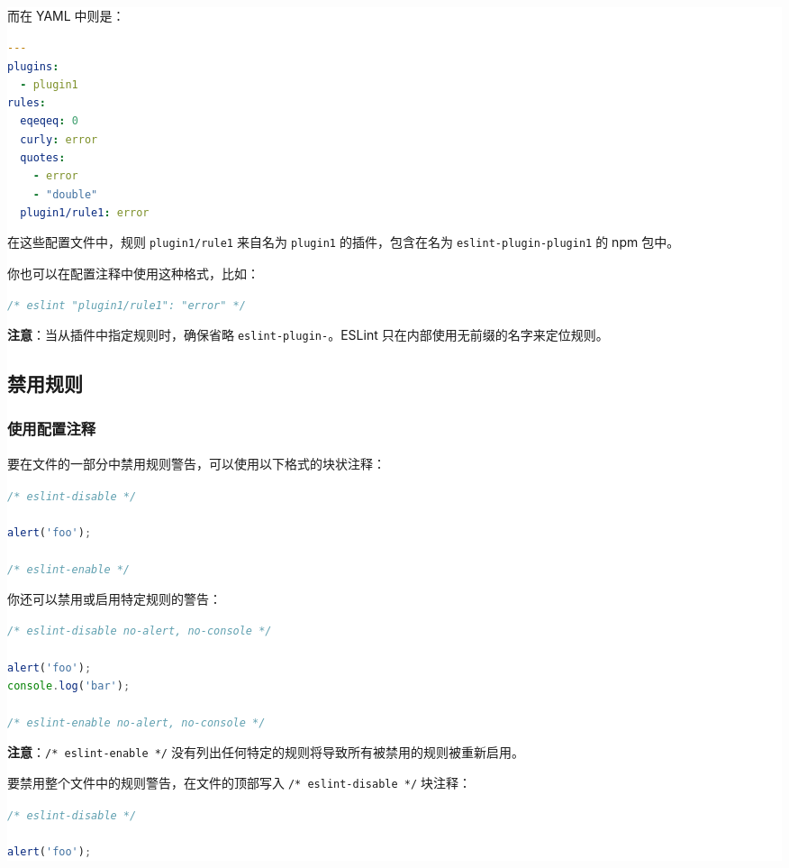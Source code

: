 而在 YAML 中则是：

```yaml
---
plugins:
  - plugin1
rules:
  eqeqeq: 0
  curly: error
  quotes:
    - error
    - "double"
  plugin1/rule1: error
```

在这些配置文件中，规则 `plugin1/rule1` 来自名为 `plugin1` 的插件，包含在名为 `eslint-plugin-plugin1` 的 npm 包中。

你也可以在配置注释中使用这种格式，比如：

```js
/* eslint "plugin1/rule1": "error" */
```

**注意**：当从插件中指定规则时，确保省略 `eslint-plugin-`。ESLint 只在内部使用无前缀的名字来定位规则。

## 禁用规则

### 使用配置注释

要在文件的一部分中禁用规则警告，可以使用以下格式的块状注释：

```js
/* eslint-disable */

alert('foo');

/* eslint-enable */
```

你还可以禁用或启用特定规则的警告：

```js
/* eslint-disable no-alert, no-console */

alert('foo');
console.log('bar');

/* eslint-enable no-alert, no-console */
```

**注意**：`/* eslint-enable */` 没有列出任何特定的规则将导致所有被禁用的规则被重新启用。

要禁用整个文件中的规则警告，在文件的顶部写入 `/* eslint-disable */` 块注释：

```js
/* eslint-disable */

alert('foo');
```
